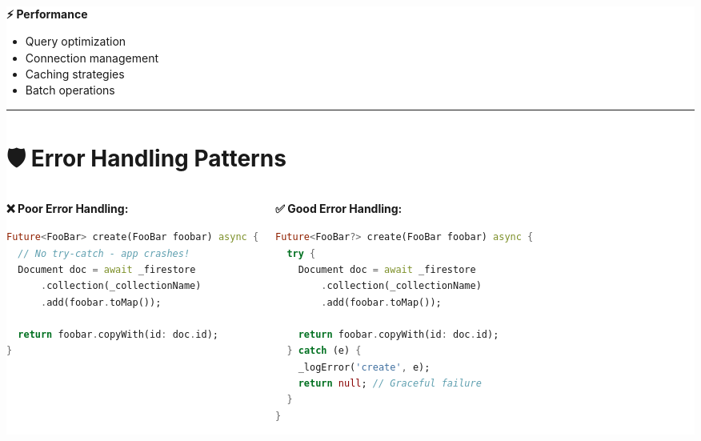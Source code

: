 </div>

<div>

**⚡ Performance**
- Query optimization
- Connection management
- Caching strategies
- Batch operations

</div>

</div>

---

# 🛡️ Error Handling Patterns

<div class="columns">

<div class="code-small">

**❌ Poor Error Handling:**
```dart
Future<FooBar> create(FooBar foobar) async {
  // No try-catch - app crashes!
  Document doc = await _firestore
      .collection(_collectionName)
      .add(foobar.toMap());
  
  return foobar.copyWith(id: doc.id);
}
```

</div>

<div class="code-small">

**✅ Good Error Handling:**
```dart
Future<FooBar?> create(FooBar foobar) async {
  try {
    Document doc = await _firestore
        .collection(_collectionName)
        .add(foobar.toMap());
    
    return foobar.copyWith(id: doc.id);
  } catch (e) {
    _logError('create', e);
    return null; // Graceful failure
  }
}
```

</div>
